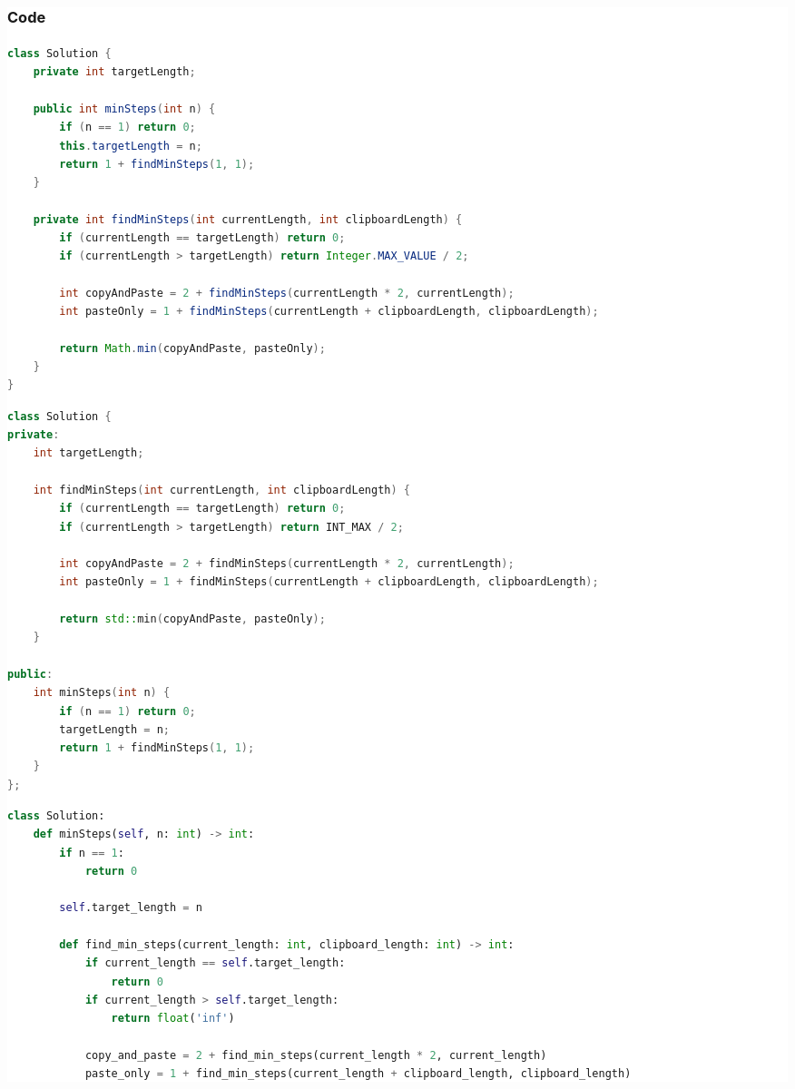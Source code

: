 ### Code

```Java []
class Solution {
    private int targetLength;
    
    public int minSteps(int n) {
        if (n == 1) return 0;
        this.targetLength = n;
        return 1 + findMinSteps(1, 1);
    }
    
    private int findMinSteps(int currentLength, int clipboardLength) {
        if (currentLength == targetLength) return 0;
        if (currentLength > targetLength) return Integer.MAX_VALUE / 2;
        
        int copyAndPaste = 2 + findMinSteps(currentLength * 2, currentLength);
        int pasteOnly = 1 + findMinSteps(currentLength + clipboardLength, clipboardLength);
        
        return Math.min(copyAndPaste, pasteOnly);
    }
}

```


```cpp []
class Solution {
private:
    int targetLength;

    int findMinSteps(int currentLength, int clipboardLength) {
        if (currentLength == targetLength) return 0;
        if (currentLength > targetLength) return INT_MAX / 2;

        int copyAndPaste = 2 + findMinSteps(currentLength * 2, currentLength);
        int pasteOnly = 1 + findMinSteps(currentLength + clipboardLength, clipboardLength);

        return std::min(copyAndPaste, pasteOnly);
    }

public:
    int minSteps(int n) {
        if (n == 1) return 0;
        targetLength = n;
        return 1 + findMinSteps(1, 1);
    }
};
```

```python []
class Solution:
    def minSteps(self, n: int) -> int:
        if n == 1:
            return 0
        
        self.target_length = n
        
        def find_min_steps(current_length: int, clipboard_length: int) -> int:
            if current_length == self.target_length:
                return 0
            if current_length > self.target_length:
                return float('inf')
            
            copy_and_paste = 2 + find_min_steps(current_length * 2, current_length)
            paste_only = 1 + find_min_steps(current_length + clipboard_length, clipboard_length)
```